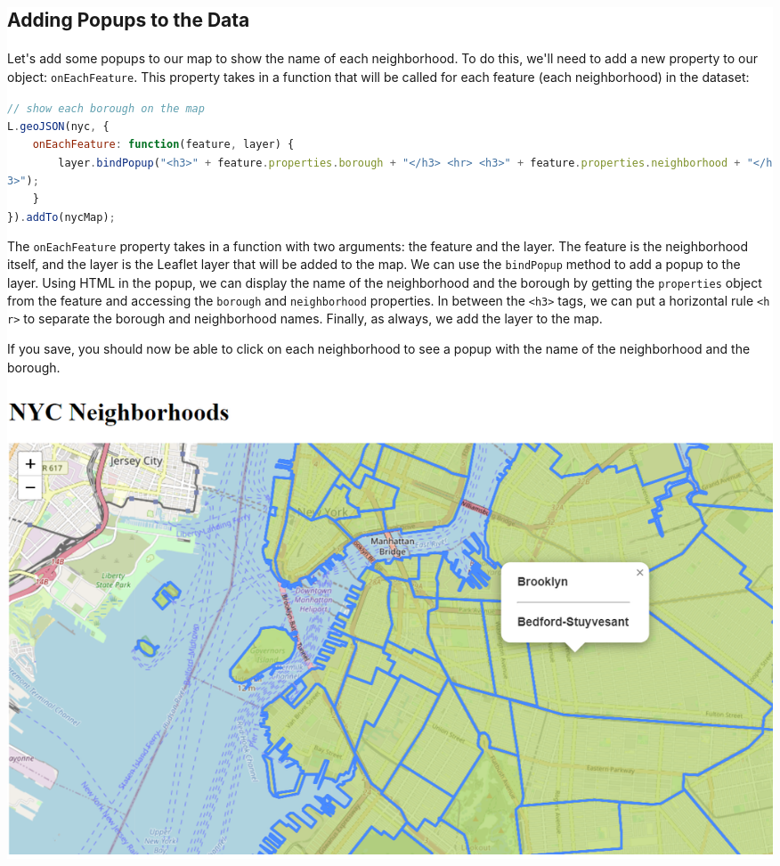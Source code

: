 ## Adding Popups to the Data

Let's add some popups to our map to show the name of each neighborhood. To do this, we'll need to add a new property to our object: `onEachFeature`. This property takes in a function that will be called for each feature (each neighborhood) in the dataset:

```JavaScript
// show each borough on the map
L.geoJSON(nyc, {
    onEachFeature: function(feature, layer) {
        layer.bindPopup("<h3>" + feature.properties.borough + "</h3> <hr> <h3>" + feature.properties.neighborhood + "</h3>");
    }
}).addTo(nycMap);
```

The `onEachFeature` property takes in a function with two arguments: the feature and the layer. The feature is the neighborhood itself, and the layer is the Leaflet layer that will be added to the map. We can use the `bindPopup` method to add a popup to the layer. Using HTML in the popup, we can display the name of the neighborhood and the borough by getting the `properties` object from the feature and accessing the `borough` and `neighborhood` properties. In between the `<h3>` tags, we can put a horizontal rule `<hr>` to separate the borough and neighborhood names. Finally, as always, we add the layer to the map.

If you save, you should now be able to click on each neighborhood to see a popup with the name of the neighborhood and the borough.

![NYC Neighborhoods](/images/nyc-neighborhoods3.png)
